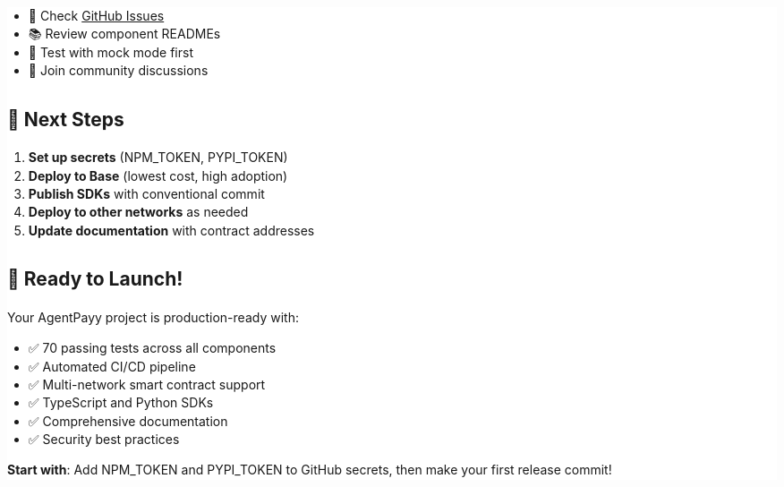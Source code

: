 - 📖 Check [GitHub Issues](https://github.com/AgentPayy/agentpayy/issues)
- 📚 Review component READMEs
- 🧪 Test with mock mode first
- 💬 Join community discussions

## 🎯 Next Steps

1. **Set up secrets** (NPM_TOKEN, PYPI_TOKEN)
2. **Deploy to Base** (lowest cost, high adoption)
3. **Publish SDKs** with conventional commit
4. **Deploy to other networks** as needed
5. **Update documentation** with contract addresses

## 🚀 Ready to Launch!

Your AgentPayy project is production-ready with:
- ✅ 70 passing tests across all components
- ✅ Automated CI/CD pipeline
- ✅ Multi-network smart contract support
- ✅ TypeScript and Python SDKs
- ✅ Comprehensive documentation
- ✅ Security best practices

**Start with**: Add NPM_TOKEN and PYPI_TOKEN to GitHub secrets, then make your first release commit! 
